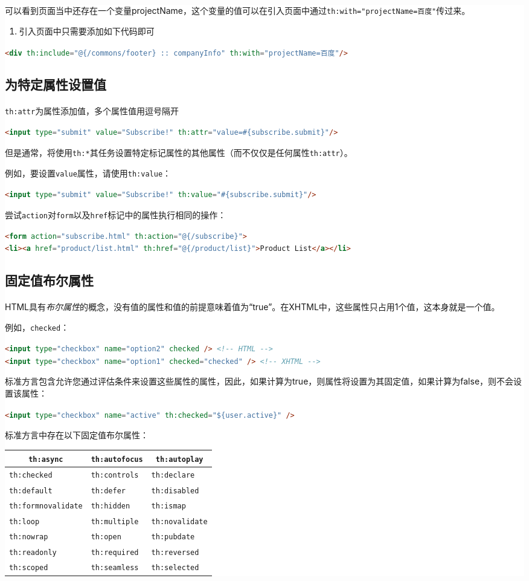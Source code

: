 可以看到页面当中还存在一个变量projectName，这个变量的值可以在引入页面中通过`th:with="projectName=百度"`传过来。

1. 引入页面中只需要添加如下代码即可

```html
<div th:include="@{/commons/footer} :: companyInfo" th:with="projectName=百度"/>
```



## 为特定属性设置值

`th:attr`为属性添加值，多个属性值用逗号隔开

```html
<input type="submit" value="Subscribe!" th:attr="value=#{subscribe.submit}"/>
```

但是通常，将使用`th:*`其任务设置特定标记属性的其他属性（而不仅仅是任何属性`th:attr`）。



例如，要设置`value`属性，请使用`th:value`：

```html
<input type="submit" value="Subscribe!" th:value="#{subscribe.submit}"/>
```

尝试`action`对`form`以及`href`标记中的属性执行相同的操作：

```html
<form action="subscribe.html" th:action="@{/subscribe}">
<li><a href="product/list.html" th:href="@{/product/list}">Product List</a></li>
```



## 固定值布尔属性

HTML具有*布尔属性*的概念，没有值的属性和值的前提意味着值为“true”。在XHTML中，这些属性只占用1个值，这本身就是一个值。

例如，`checked`：

```html
<input type="checkbox" name="option2" checked /> <!-- HTML -->
<input type="checkbox" name="option1" checked="checked" /> <!-- XHTML -->
```

标准方言包含允许您通过评估条件来设置这些属性的属性，因此，如果计算为true，则属性将设置为其固定值，如果计算为false，则不会设置该属性：

```html
<input type="checkbox" name="active" th:checked="${user.active}" />
```

标准方言中存在以下固定值布尔属性：

| `th:async`          | `th:autofocus` | `th:autoplay`   |
| ------------------- | -------------- | --------------- |
| `th:checked`        | `th:controls`  | `th:declare`    |
| `th:default`        | `th:defer`     | `th:disabled`   |
| `th:formnovalidate` | `th:hidden`    | `th:ismap`      |
| `th:loop`           | `th:multiple`  | `th:novalidate` |
| `th:nowrap`         | `th:open`      | `th:pubdate`    |
| `th:readonly`       | `th:required`  | `th:reversed`   |
| `th:scoped`         | `th:seamless`  | `th:selected`   |
